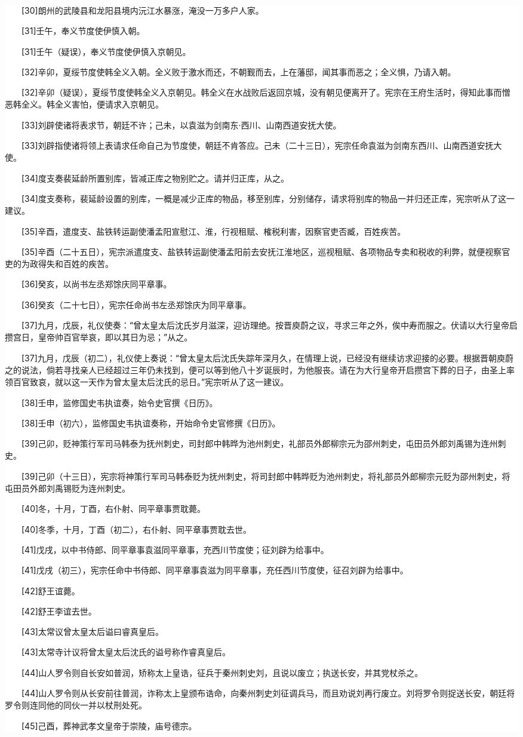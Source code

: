 　　[30]朗州的武陵县和龙阳县境内沅江水暴涨，淹没一万多户人家。

　　[31]壬午，奉义节度使伊慎入朝。

　　[31]壬午（疑误），奉义节度使伊慎入京朝见。

　　[32]辛卯，夏绥节度使韩全义入朝。全义败于激水而还，不朝觐而去，上在藩邸，闻其事而恶之；全义惧，乃请入朝。

　　[32]辛卯（疑误），夏绥节度使韩全义入京朝见。韩全义在水战败后返回京城，没有朝见便离开了。宪宗在王府生活时，得知此事而憎恶韩全义。韩全义害怕，便请求入京朝见。

　　[33]刘辟使诸将表求节，朝廷不许；己未，以袁滋为剑南东·西川、山南西道安抚大使。

　　[33]刘辟指使诸将领上表请求任命自己为节度使，朝廷不肯答应。己未（二十三日），宪宗任命袁滋为剑南东西川、山南西道安抚大使。

　　[34]度支奏裴延龄所置别库，皆减正库之物别贮之。请并归正库，从之。

　　[34]度支奏称，裴延龄设置的别库，一概是减少正库的物品，移至别库，分别储存，请求将别库的物品一并归还正库，宪宗听从了这一建议。

　　[35]辛酉，遣度支、盐铁转运副使潘孟阳宣慰江、淮，行视租赋、榷税利害，因察官吏否臧，百姓疾苦。

 





　　[35]辛酉（二十五日），宪宗派遣度支、盐铁转运副使潘孟阳前去安抚江淮地区，巡视租赋、各项物品专卖和税收的利弊，就便视察官吏的为政得失和百姓的疾苦。

　　[36]癸亥，以尚书左丞郑馀庆同平章事。

　　[36]癸亥（二十七日），宪宗任命尚书左丞郑馀庆为同平章事。

　　[37]九月，戊辰，礼仪使奏：“曾太皇太后沈氏岁月滋深，迎访理绝。按晋庾蔚之议，寻求三年之外，俟中寿而服之。伏请以大行皇帝启攒宫日，皇帝帅百官举哀，即以其日为忌；”从之。

　　[37]九月，戊辰（初二），礼仪使上奏说：“曾太皇太后沈氏失踪年深月久，在情理上说，已经没有继续访求迎接的必要。根据晋朝庾蔚之的说法，倘若寻找亲人已经超过三年仍未找到，便可以等到他八十岁诞辰时，为他服丧。请在为大行皇帝开启攒宫下葬的日子，由圣上率领百官致哀，就以这一天作为曾太皇太后沈氏的忌日。”宪宗听从了这一建议。

　　[38]壬申，监修国史韦执谊奏，始令史官撰《日历》。

　　[38]壬申（初六），监修国史韦执谊奏称，开始命令史官修撰《日历》。

　　[39]己卯，贬神策行军司马韩泰为抚州刺史，司封郎中韩晔为池州刺史，礼部员外郎柳宗元为邵州刺史，屯田员外郎刘禹锡为连州刺史。

　　[39]己卯（十三日），宪宗将神策行军司马韩泰贬为抚州刺史，将司封郎中韩晔贬为池州刺史，将礼部员外郎柳宗元贬为邵州刺史，将屯田员外郎刘禹锡贬为连州刺史。

　　[40]冬，十月，丁酉，右仆射、同平章事贾耽薨。

　　[40]冬季，十月，丁酉（初二），右仆射、同平章事贾耽去世。

　　[41]戊戌，以中书侍郎、同平章事袁滋同平章事，充西川节度使；征刘辟为给事中。

　　[41]戊戌（初三），宪宗任命中书侍郎、同平章事袁滋为同平章事，充任西川节度使，征召刘辟为给事中。

　　[42]舒王谊薨。

　　[42]舒王李谊去世。

　　[43]太常议曾太皇太后谥曰睿真皇后。

　　[43]太常寺计议将曾太皇太后沈氏的谥号称作睿真皇后。

　　[44]山人罗令则自长安如普润，矫称太上皇诰，征兵于秦州刺史刘，且说以废立；执送长安，并其党杖杀之。

　　[44]山人罗令则从长安前往普润，诈称太上皇颁布诰命，向秦州刺史刘征调兵马，而且劝说刘再行废立。刘将罗令则捉送长安，朝廷将罗令则连同他的同伙一并以杖刑处死。

　　[45]己酉，葬神武孝文皇帝于崇陵，庙号德宗。
